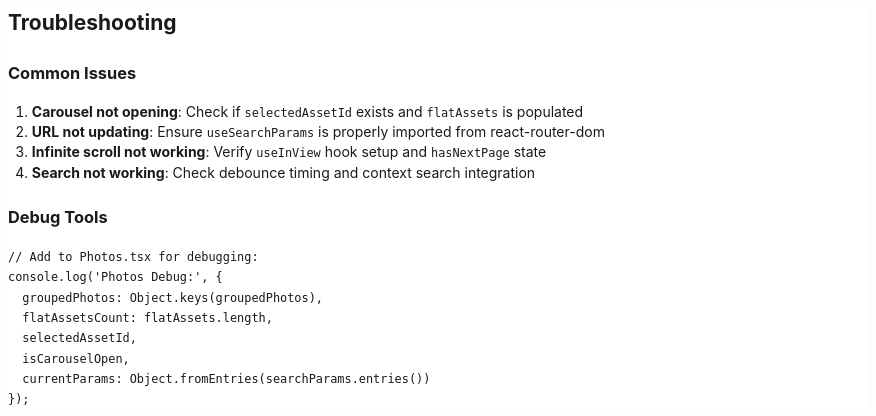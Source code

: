 ## Troubleshooting

### Common Issues

1. **Carousel not opening**: Check if `selectedAssetId` exists and `flatAssets` is populated
2. **URL not updating**: Ensure `useSearchParams` is properly imported from react-router-dom
3. **Infinite scroll not working**: Verify `useInView` hook setup and `hasNextPage` state
4. **Search not working**: Check debounce timing and context search integration

### Debug Tools

```tsx
// Add to Photos.tsx for debugging:
console.log('Photos Debug:', {
  groupedPhotos: Object.keys(groupedPhotos),
  flatAssetsCount: flatAssets.length,
  selectedAssetId,
  isCarouselOpen,
  currentParams: Object.fromEntries(searchParams.entries())
});
```
